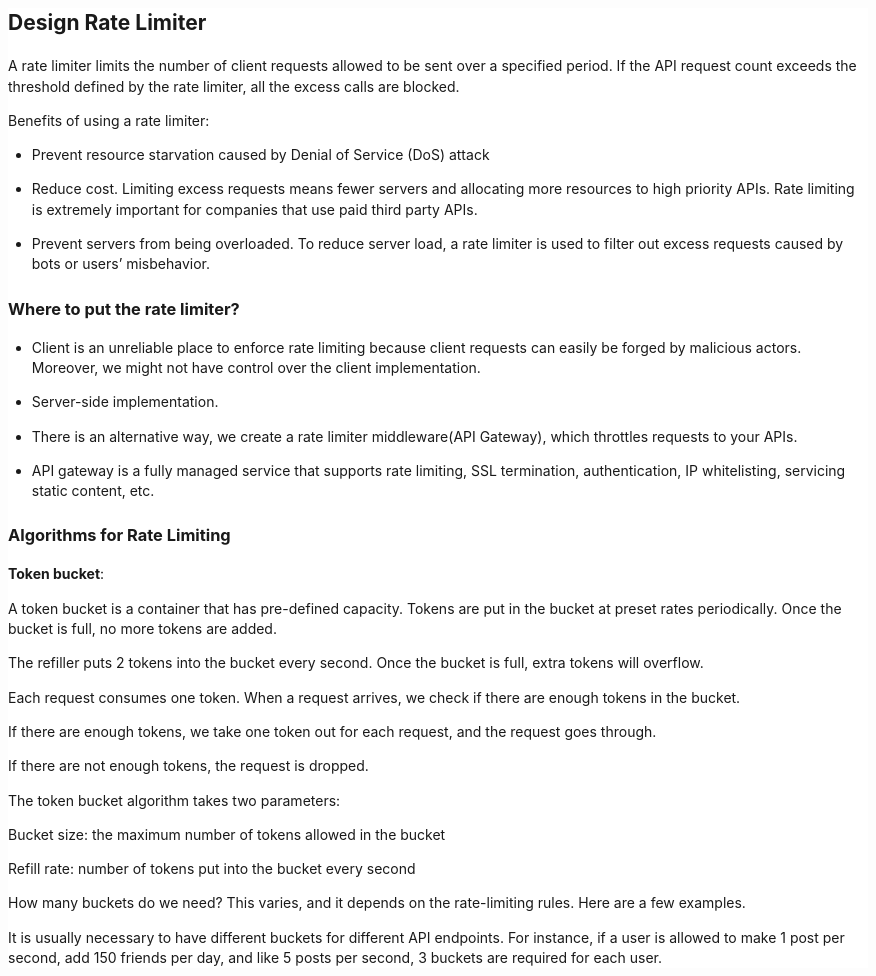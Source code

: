 ## Design Rate Limiter

A rate limiter limits the number of client requests allowed to be sent over a specified period. If the API request count exceeds the threshold defined by the rate limiter, all the excess calls are blocked.


Benefits of using a rate limiter:

- Prevent resource starvation caused by Denial of Service (DoS) attack

- Reduce cost. Limiting excess requests means fewer servers and allocating more resources to high priority APIs. Rate limiting is extremely important for companies that use paid third party APIs.

- Prevent servers from being overloaded. To reduce server load, a rate limiter is used to filter out excess requests caused by bots or users’ misbehavior.


### Where to put the rate limiter?

- Client is an unreliable place to enforce rate limiting because client requests can easily be forged by malicious actors. Moreover, we might not have control over the client implementation.

- Server-side implementation.

- There is an alternative way, we create a rate limiter middleware(API Gateway), which throttles requests to your APIs.

- API gateway is a fully managed service that supports rate limiting, SSL termination, authentication, IP whitelisting, servicing static content, etc.


### Algorithms for Rate Limiting

**Token bucket**:

A token bucket is a container that has pre-defined capacity. Tokens are put in the bucket at preset rates periodically. Once the bucket is full, no more tokens are added.

The refiller puts 2 tokens into the bucket every second. Once the bucket is full, extra tokens will overflow.

Each request consumes one token. When a request arrives, we check if there are enough tokens in the bucket.

If there are enough tokens, we take one token out for each request, and the request goes through.

If there are not enough tokens, the request is dropped.


The token bucket algorithm takes two parameters:

Bucket size: the maximum number of tokens allowed in the bucket

Refill rate: number of tokens put into the bucket every second


How many buckets do we need? This varies, and it depends on the rate-limiting rules. Here are a few examples.

It is usually necessary to have different buckets for different API endpoints. For instance, if a user is allowed to make 1 post per second, add 150 friends per day, and like 5 posts per second, 3 buckets are required for each user.
